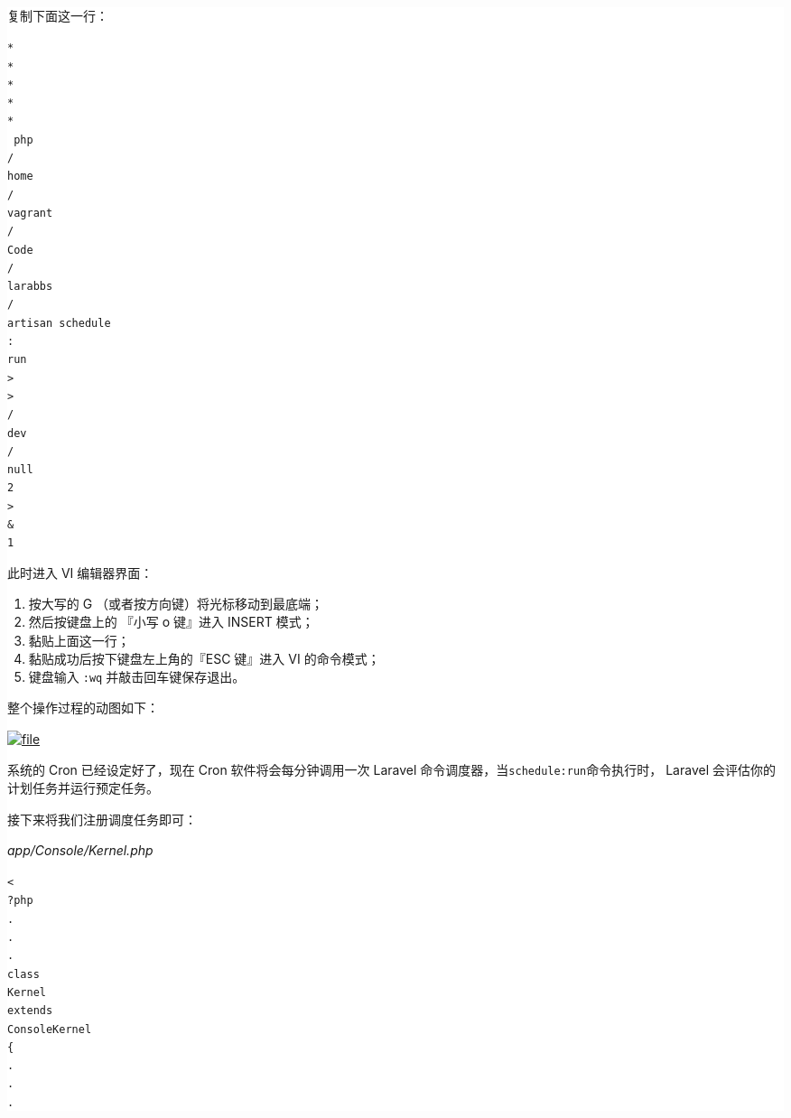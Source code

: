 复制下面这一行：

```
*
*
*
*
*
 php 
/
home
/
vagrant
/
Code
/
larabbs
/
artisan schedule
:
run 
>
>
/
dev
/
null
2
>
&
1
```

此时进入 VI 编辑器界面：

1. 按大写的 G （或者按方向键）将光标移动到最底端；
2. 然后按键盘上的 『小写 o 键』进入 INSERT 模式；
3. 黏贴上面这一行；
4. 黏贴成功后按下键盘左上角的『ESC 键』进入 VI 的命令模式；
5. 键盘输入
   `:wq`
   并敲击回车键保存退出。

整个操作过程的动图如下：

[![](https://iocaffcdn.phphub.org/uploads/images/201710/24/1/BkWsWCILbT.gif "file")](https://iocaffcdn.phphub.org/uploads/images/201710/24/1/BkWsWCILbT.gif)

系统的 Cron 已经设定好了，现在 Cron 软件将会每分钟调用一次 Laravel 命令调度器，当`schedule:run`命令执行时， Laravel 会评估你的计划任务并运行预定任务。

接下来将我们注册调度任务即可：

_app/Console/Kernel.php_

```
<
?php
.
.
.
class
Kernel
extends
ConsoleKernel
{
.
.
.
```